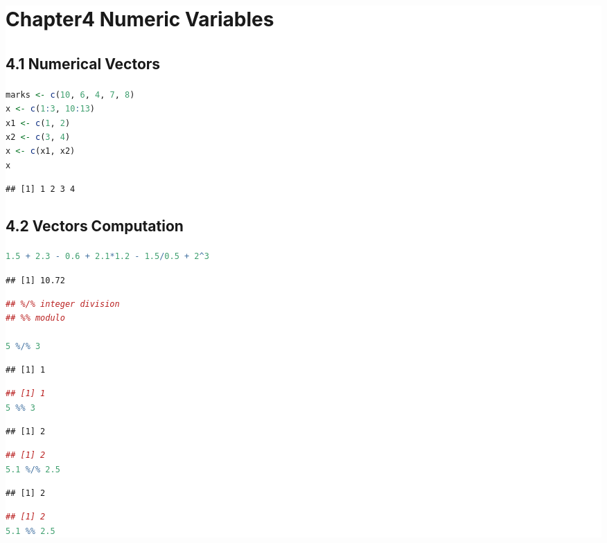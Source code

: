 Chapter4 Numeric Variables
================

## 4.1 Numerical Vectors

``` r
marks <- c(10, 6, 4, 7, 8)
x <- c(1:3, 10:13)
x1 <- c(1, 2)
x2 <- c(3, 4)
x <- c(x1, x2)
x
```

    ## [1] 1 2 3 4

## 4.2 Vectors Computation

``` r
1.5 + 2.3 - 0.6 + 2.1*1.2 - 1.5/0.5 + 2^3
```

    ## [1] 10.72

``` r
## %/% integer division
## %% modulo

5 %/% 3
```

    ## [1] 1

``` r
## [1] 1
5 %% 3
```

    ## [1] 2

``` r
## [1] 2
5.1 %/% 2.5
```

    ## [1] 2

``` r
## [1] 2
5.1 %% 2.5
```
